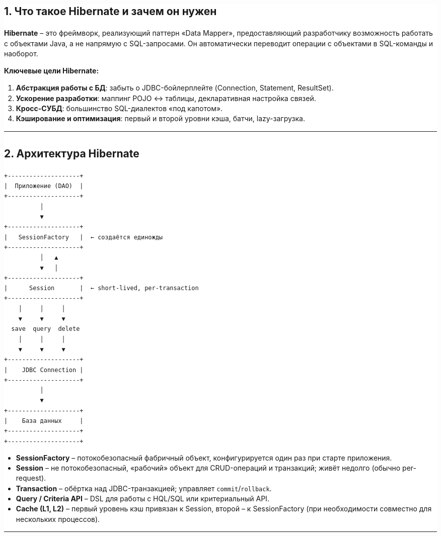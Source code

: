 
## 1. Что такое Hibernate и зачем он нужен

**Hibernate** – это фреймворк, реализующий паттерн «Data Mapper», предоставляющий разработчику возможность работать с объектами Java, а не напрямую с SQL-запросами. Он автоматически переводит операции с объектами в SQL-команды и наоборот.

**Ключевые цели Hibernate:**

1. **Абстракция работы с БД**: забыть о JDBC-бойлерплейте (Connection, Statement, ResultSet).
2. **Ускорение разработки**: маппинг POJO ↔ таблицы, декларативная настройка связей.
3. **Кросс-СУБД**: большинство SQL-диалектов «под капотом».
4. **Кэширование и оптимизация**: первый и второй уровни кэша, батчи, lazy-загрузка.

---

## 2. Архитектура Hibernate

```
+--------------------+
|  Приложение (DAO)  |
+--------------------+
          │
          ▼
+--------------------+
|   SessionFactory   |  ← создаётся единожды
+--------------------+
          │   ▲
          ▼   │
+--------------------+
|      Session       |  ← short-lived, per-transaction
+--------------------+
    │     │     │
    ▼     ▼     ▼
  save  query  delete
    │     │     │
    ▼     ▼     ▼
+--------------------+
|    JDBC Connection |
+--------------------+
          │
          ▼
+--------------------+
|    База данных     |
+--------------------+
+--------------------+
```

* **SessionFactory** – потокобезопасный фабричный объект, конфигурируется один раз при старте приложения.
* **Session** – не потокобезопасный, «рабочий» объект для CRUD-операций и транзакций; живёт недолго (обычно per-request).
* **Transaction** – обёртка над JDBC-транзакцией; управляет `commit`/`rollback`.
* **Query / Criteria API** – DSL для работы с HQL/SQL или критериальный API.
* **Cache (L1, L2)** – первый уровень кэш привязан к Session, второй – к SessionFactory (при необходимости совместно для нескольких процессов).

---